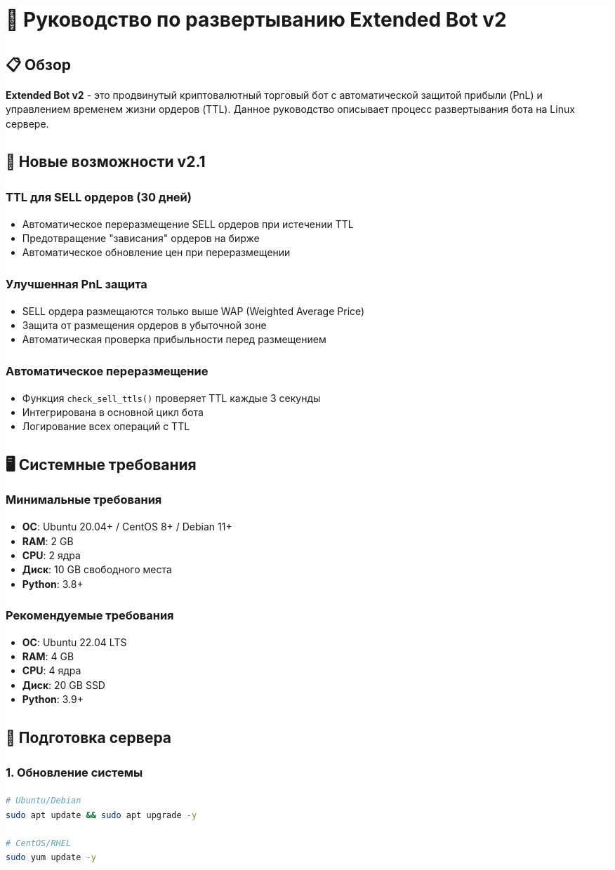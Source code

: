 # 🚀 Руководство по развертыванию Extended Bot v2

## 📋 Обзор

**Extended Bot v2** - это продвинутый криптовалютный торговый бот с автоматической защитой прибыли (PnL) и управлением временем жизни ордеров (TTL). Данное руководство описывает процесс развертывания бота на Linux сервере.

## 🎯 Новые возможности v2.1

### TTL для SELL ордеров (30 дней)
- Автоматическое переразмещение SELL ордеров при истечении TTL
- Предотвращение "зависания" ордеров на бирже
- Автоматическое обновление цен при переразмещении

### Улучшенная PnL защита
- SELL ордера размещаются только выше WAP (Weighted Average Price)
- Защита от размещения ордеров в убыточной зоне
- Автоматическая проверка прибыльности перед размещением

### Автоматическое переразмещение
- Функция `check_sell_ttls()` проверяет TTL каждые 3 секунды
- Интегрирована в основной цикл бота
- Логирование всех операций с TTL

## 🖥️ Системные требования

### Минимальные требования
- **ОС**: Ubuntu 20.04+ / CentOS 8+ / Debian 11+
- **RAM**: 2 GB
- **CPU**: 2 ядра
- **Диск**: 10 GB свободного места
- **Python**: 3.8+

### Рекомендуемые требования
- **ОС**: Ubuntu 22.04 LTS
- **RAM**: 4 GB
- **CPU**: 4 ядра
- **Диск**: 20 GB SSD
- **Python**: 3.9+

## 🔧 Подготовка сервера

### 1. Обновление системы
```bash
# Ubuntu/Debian
sudo apt update && sudo apt upgrade -y

# CentOS/RHEL
sudo yum update -y
```

